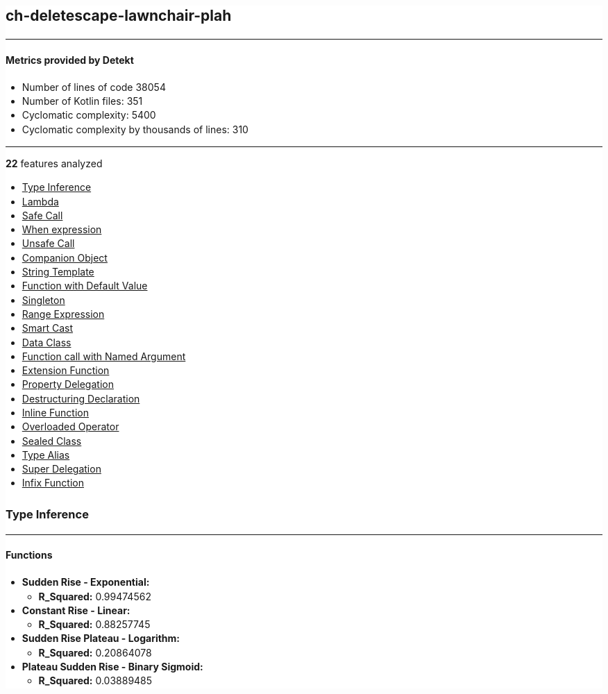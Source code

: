 ## ch-deletescape-lawnchair-plah
----
#### Metrics provided by Detekt
* Number of lines of code 38054
* Number of Kotlin files: 351
* Cyclomatic complexity: 5400
* Cyclomatic complexity by thousands of lines: 310 

----
**22** features analyzed

*	<a href="#type_inference">Type Inference</a> 
*	<a href="#lambda">Lambda</a> 
*	<a href="#safe_call">Safe Call</a> 
*	<a href="#when_expr">When expression</a> 
*	<a href="#unsafe_call">Unsafe Call</a> 
*	<a href="#companion_object">Companion Object</a> 
*	<a href="#string_template">String Template</a> 
*	<a href="#func_with_default_value">Function with Default Value</a> 
*	<a href="#singleton">Singleton</a> 
*	<a href="#range_expr">Range Expression</a> 
*	<a href="#smart_cast">Smart Cast</a> 
*	<a href="#data_class">Data Class</a> 
*	<a href="#func_call_with_named_arg">Function call with Named Argument</a> 
*	<a href="#extension_function">Extension Function</a> 
*	<a href="#property_delegation">Property Delegation</a> 
*	<a href="#destructuring_declaration">Destructuring Declaration</a> 
*	<a href="#inline_func">Inline Function</a> 
*	<a href="#overloaded_op">Overloaded Operator</a> 
*	<a href="#sealed_class">Sealed Class</a> 
*	<a href="#type_alias">Type Alias</a> 
*	<a href="#super_delegation">Super Delegation</a> 
*	<a href="#infix_func">Infix Function</a> 


### <a name="type_inference">Type Inference</a>
----
#### Functions
* **Sudden Rise - Exponential:** ![equation](http://latex.codecogs.com/svg.latex?-5887.131629x%5E%7B1.000915%7D%20&plus;%20-159.111921)
    * **R_Squared:** 0.99474562
* **Constant Rise - Linear:** ![equation](http://latex.codecogs.com/svg.latex?0.963052x%20&plus;%20-440.029267)
    * **R_Squared:** 0.88257745
* **Sudden Rise Plateau - Logarithm:** ![equation](http://latex.codecogs.com/svg.latex?155.914292%5Clog_%7B2.719846%7D%28x%29%20&plus;%200.0)
    * **R_Squared:** 0.20864078
* **Plateau Sudden Rise - Binary Sigmoid:** ![equation](http://latex.codecogs.com/svg.latex?%5Cfrac%7B-1037.178642%7D%7B1%20&plus;%20%5Cepsilon%5E%28--312.369708%28x%20-92.953927%29%29%7D%20&plus;%201057.092485)
    * **R_Squared:** 0.03889485
